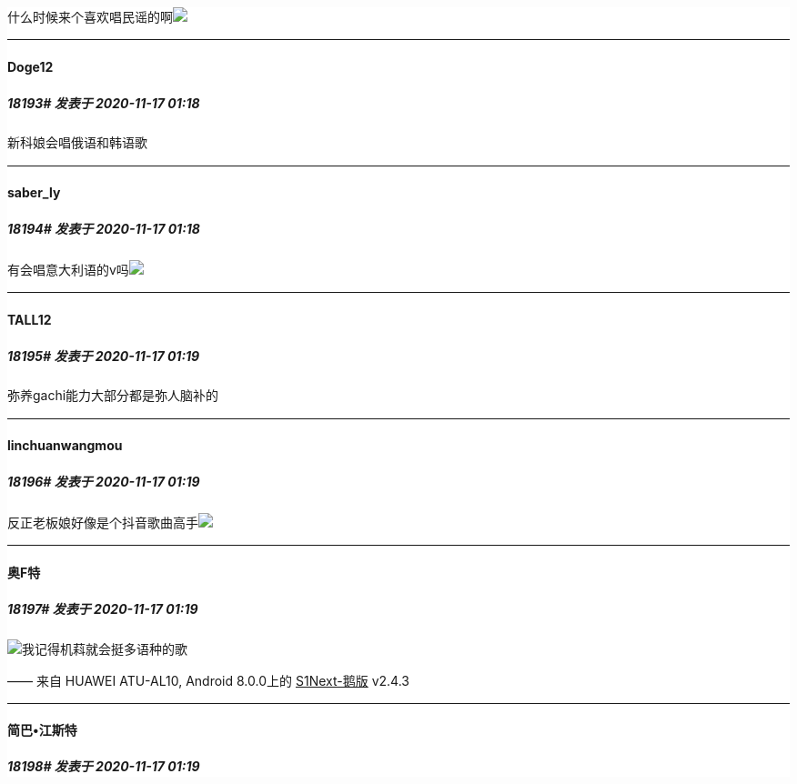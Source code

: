 
什么时候来个喜欢唱民谣的啊<img src="https://static.saraba1st.com/image/smiley/face2017/009.gif" referrerpolicy="no-referrer">


-----

####  Doge12  
##### 18193#       发表于 2020-11-17 01:18


新科娘会唱俄语和韩语歌


-----

####  saber_ly  
##### 18194#       发表于 2020-11-17 01:18


有会唱意大利语的v吗<img src="https://static.saraba1st.com/image/smiley/face2017/033.png" referrerpolicy="no-referrer">


-----

####  TALL12  
##### 18195#       发表于 2020-11-17 01:19


弥养gachi能力大部分都是弥人脑补的


-----

####  linchuanwangmou  
##### 18196#       发表于 2020-11-17 01:19


反正老板娘好像是个抖音歌曲高手<img src="https://static.saraba1st.com/image/smiley/face2017/104.png" referrerpolicy="no-referrer">


-----

####  奥F特  
##### 18197#       发表于 2020-11-17 01:19


<img src="https://static.saraba1st.com/image/smiley/face2017/037.png" referrerpolicy="no-referrer">我记得机萪就会挺多语种的歌

—— 来自 HUAWEI ATU-AL10, Android 8.0.0上的 [S1Next-鹅版](https://github.com/ykrank/S1-Next/releases) v2.4.3


-----

####  简巴•江斯特  
##### 18198#       发表于 2020-11-17 01:19
